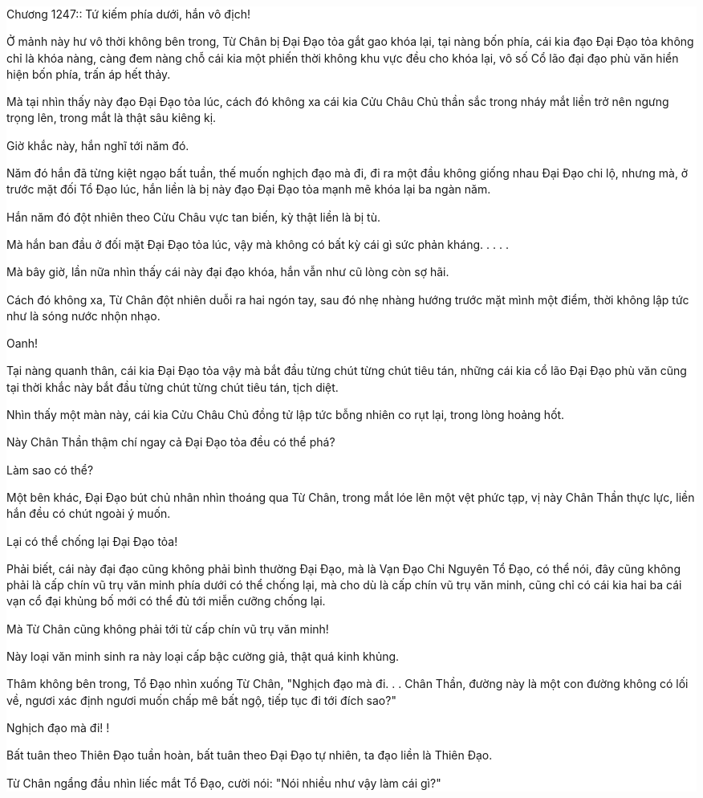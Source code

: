 




Chương 1247:: Tứ kiếm phía dưới, hắn vô địch!


Ở mảnh này hư vô thời không bên trong, Từ Chân bị Đại Đạo tỏa gắt gao khóa lại, tại nàng bốn phía, cái kia đạo Đại Đạo tỏa không chỉ là khóa nàng, càng đem nàng chỗ cái kia một phiến thời không khu vực đều cho khóa lại, vô số Cổ lão đại đạo phù văn hiển hiện bốn phía, trấn áp hết thảy.

Mà tại nhìn thấy này đạo Đại Đạo tỏa lúc, cách đó không xa cái kia Cửu Châu Chủ thần sắc trong nháy mắt liền trở nên ngưng trọng lên, trong mắt là thật sâu kiêng kị.

Giờ khắc này, hắn nghĩ tới năm đó.

Năm đó hắn đã từng kiệt ngạo bất tuần, thế muốn nghịch đạo mà đi, đi ra một đầu không giống nhau Đại Đạo chi lộ, nhưng mà, ở trước mặt đối Tổ Đạo lúc, hắn liền là bị này đạo Đại Đạo tỏa mạnh mẽ khóa lại ba ngàn năm.

Hắn năm đó đột nhiên theo Cửu Châu vực tan biến, kỳ thật liền là bị tù.

Mà hắn ban đầu ở đối mặt Đại Đạo tỏa lúc, vậy mà không có bất kỳ cái gì sức phản kháng. . . . .

Mà bây giờ, lần nữa nhìn thấy cái này đại đạo khóa, hắn vẫn như cũ lòng còn sợ hãi.

Cách đó không xa, Từ Chân đột nhiên duỗi ra hai ngón tay, sau đó nhẹ nhàng hướng trước mặt mình một điểm, thời không lập tức như là sóng nước nhộn nhạo.

Oanh!

Tại nàng quanh thân, cái kia Đại Đạo tỏa vậy mà bắt đầu từng chút từng chút tiêu tán, những cái kia cổ lão Đại Đạo phù văn cũng tại thời khắc này bắt đầu từng chút từng chút tiêu tán, tịch diệt.

Nhìn thấy một màn này, cái kia Cửu Châu Chủ đồng tử lập tức bỗng nhiên co rụt lại, trong lòng hoảng hốt.

Này Chân Thần thậm chí ngay cả Đại Đạo tỏa đều có thể phá?

Làm sao có thể?

Một bên khác, Đại Đạo bút chủ nhân nhìn thoáng qua Từ Chân, trong mắt lóe lên một vệt phức tạp, vị này Chân Thần thực lực, liền hắn đều có chút ngoài ý muốn.

Lại có thể chống lại Đại Đạo tỏa!

Phải biết, cái này đại đạo cũng không phải bình thường Đại Đạo, mà là Vạn Đạo Chi Nguyên Tổ Đạo, có thể nói, đây cũng không phải là cấp chín vũ trụ văn minh phía dưới có thể chống lại, mà cho dù là cấp chín vũ trụ văn minh, cũng chỉ có cái kia hai ba cái vạn cổ đại khủng bố mới có thể đủ tới miễn cưỡng chống lại.

Mà Từ Chân cũng không phải tới từ cấp chín vũ trụ văn minh!

Này loại văn minh sinh ra này loại cấp bậc cường giả, thật quá kinh khủng.

Thâm không bên trong, Tổ Đạo nhìn xuống Từ Chân, "Nghịch đạo mà đi. . . Chân Thần, đường này là một con đường không có lối về, ngươi xác định ngươi muốn chấp mê bất ngộ, tiếp tục đi tới đích sao?"

Nghịch đạo mà đi! !

Bất tuân theo Thiên Đạo tuần hoàn, bất tuân theo Đại Đạo tự nhiên, ta đạo liền là Thiên Đạo.

Từ Chân ngẩng đầu nhìn liếc mắt Tổ Đạo, cười nói: "Nói nhiều như vậy làm cái gì?"
